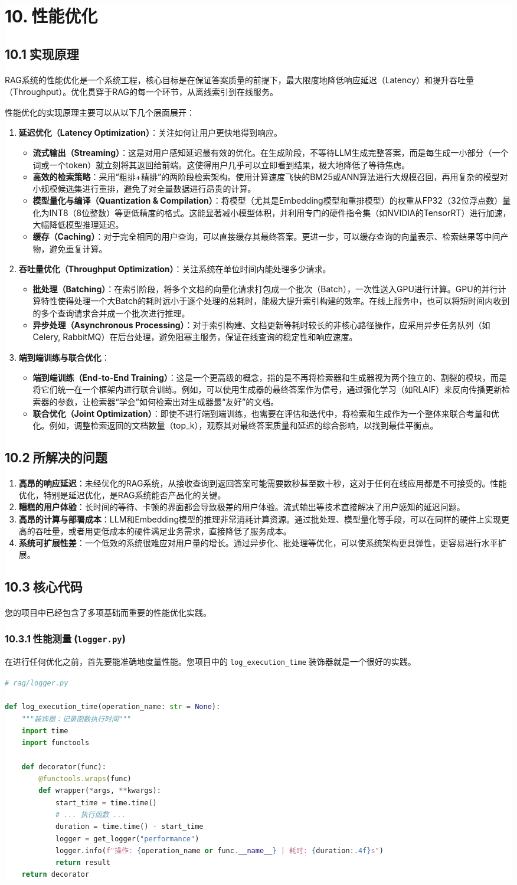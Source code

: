 
# 10. 性能优化

## 10.1 实现原理

RAG系统的性能优化是一个系统工程，核心目标是在保证答案质量的前提下，最大限度地降低响应延迟（Latency）和提升吞吐量（Throughput）。优化贯穿于RAG的每一个环节，从离线索引到在线服务。

性能优化的实现原理主要可以从以下几个层面展开：

1.  **延迟优化（Latency Optimization）**：关注如何让用户更快地得到响应。
    *   **流式输出（Streaming）**：这是对用户感知延迟最有效的优化。在生成阶段，不等待LLM生成完整答案，而是每生成一小部分（一个词或一个token）就立刻将其返回给前端。这使得用户几乎可以立即看到结果，极大地降低了等待焦虑。
    *   **高效的检索策略**：采用“粗排+精排”的两阶段检索架构。使用计算速度飞快的BM25或ANN算法进行大规模召回，再用复杂的模型对小规模候选集进行重排，避免了对全量数据进行昂贵的计算。
    *   **模型量化与编译（Quantization & Compilation）**：将模型（尤其是Embedding模型和重排模型）的权重从FP32（32位浮点数）量化为INT8（8位整数）等更低精度的格式。这能显著减小模型体积，并利用专门的硬件指令集（如NVIDIA的TensorRT）进行加速，大幅降低模型推理延迟。
    *   **缓存（Caching）**：对于完全相同的用户查询，可以直接缓存其最终答案。更进一步，可以缓存查询的向量表示、检索结果等中间产物，避免重复计算。

2.  **吞吐量优化（Throughput Optimization）**：关注系统在单位时间内能处理多少请求。
    *   **批处理（Batching）**：在索引阶段，将多个文档的向量化请求打包成一个批次（Batch），一次性送入GPU进行计算。GPU的并行计算特性使得处理一个大Batch的耗时远小于逐个处理的总耗时，能极大提升索引构建的效率。在线上服务中，也可以将短时间内收到的多个查询请求合并成一个批次进行推理。
    *   **异步处理（Asynchronous Processing）**：对于索引构建、文档更新等耗时较长的非核心路径操作，应采用异步任务队列（如Celery, RabbitMQ）在后台处理，避免阻塞主服务，保证在线查询的稳定性和响应速度。

3.  **端到端训练与联合优化**：
    *   **端到端训练（End-to-End Training）**：这是一个更高级的概念，指的是不再将检索器和生成器视为两个独立的、割裂的模块，而是将它们统一在一个框架内进行联合训练。例如，可以使用生成器的最终答案作为信号，通过强化学习（如RLAIF）来反向传播更新检索器的参数，让检索器“学会”如何检索出对生成器最“友好”的文档。
    *   **联合优化（Joint Optimization）**：即使不进行端到端训练，也需要在评估和迭代中，将检索和生成作为一个整体来联合考量和优化。例如，调整检索返回的文档数量（top_k），观察其对最终答案质量和延迟的综合影响，以找到最佳平衡点。

## 10.2 所解决的问题

1.  **高昂的响应延迟**：未经优化的RAG系统，从接收查询到返回答案可能需要数秒甚至数十秒，这对于任何在线应用都是不可接受的。性能优化，特别是延迟优化，是RAG系统能否产品化的关键。
2.  **糟糕的用户体验**：长时间的等待、卡顿的界面都会导致极差的用户体验。流式输出等技术直接解决了用户感知的延迟问题。
3.  **高昂的计算与部署成本**：LLM和Embedding模型的推理非常消耗计算资源。通过批处理、模型量化等手段，可以在同样的硬件上实现更高的吞吐量，或者用更低成本的硬件满足业务需求，直接降低了服务成本。
4.  **系统可扩展性差**：一个低效的系统很难应对用户量的增长。通过异步化、批处理等优化，可以使系统架构更具弹性，更容易进行水平扩展。

## 10.3 核心代码

您的项目中已经包含了多项基础而重要的性能优化实践。

### 10.3.1 性能测量 (`logger.py`)

在进行任何优化之前，首先要能准确地度量性能。您项目中的 `log_execution_time` 装饰器就是一个很好的实践。

```python
# rag/logger.py

def log_execution_time(operation_name: str = None):
    """装饰器：记录函数执行时间"""
    import time
    import functools

    def decorator(func):
        @functools.wraps(func)
        def wrapper(*args, **kwargs):
            start_time = time.time()
            # ... 执行函数 ...
            duration = time.time() - start_time
            logger = get_logger("performance")
            logger.info(f"操作: {operation_name or func.__name__} | 耗时: {duration:.4f}s")
            return result
    return decorator
```